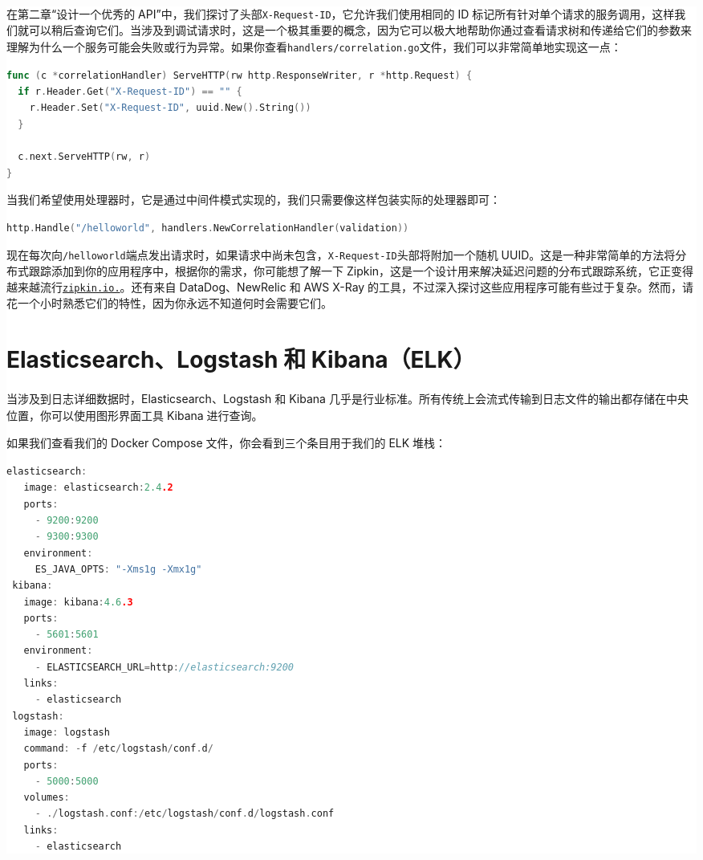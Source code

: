 在第二章“设计一个优秀的 API”中，我们探讨了头部`X-Request-ID`，它允许我们使用相同的 ID 标记所有针对单个请求的服务调用，这样我们就可以稍后查询它们。当涉及到调试请求时，这是一个极其重要的概念，因为它可以极大地帮助你通过查看请求树和传递给它们的参数来理解为什么一个服务可能会失败或行为异常。如果你查看`handlers/correlation.go`文件，我们可以非常简单地实现这一点：

```go
func (c *correlationHandler) ServeHTTP(rw http.ResponseWriter, r *http.Request) { 
  if r.Header.Get("X-Request-ID") == "" { 
    r.Header.Set("X-Request-ID", uuid.New().String()) 
  }

  c.next.ServeHTTP(rw, r)
}

```

当我们希望使用处理器时，它是通过中间件模式实现的，我们只需要像这样包装实际的处理器即可：

```go
http.Handle("/helloworld", handlers.NewCorrelationHandler(validation))

```

现在每次向`/helloworld`端点发出请求时，如果请求中尚未包含，`X-Request-ID`头部将附加一个随机 UUID。这是一种非常简单的方法将分布式跟踪添加到你的应用程序中，根据你的需求，你可能想了解一下 Zipkin，这是一个设计用来解决延迟问题的分布式跟踪系统，它正变得越来越流行[`zipkin.io.`](http://zipkin.io)。还有来自 DataDog、NewRelic 和 AWS X-Ray 的工具，不过深入探讨这些应用程序可能有些过于复杂。然而，请花一个小时熟悉它们的特性，因为你永远不知道何时会需要它们。

# Elasticsearch、Logstash 和 Kibana（ELK）

当涉及到日志详细数据时，Elasticsearch、Logstash 和 Kibana 几乎是行业标准。所有传统上会流式传输到日志文件的输出都存储在中央位置，你可以使用图形界面工具 Kibana 进行查询。

如果我们查看我们的 Docker Compose 文件，你会看到三个条目用于我们的 ELK 堆栈：

```go
elasticsearch: 
   image: elasticsearch:2.4.2 
   ports: 
     - 9200:9200 
     - 9300:9300 
   environment: 
     ES_JAVA_OPTS: "-Xms1g -Xmx1g" 
 kibana: 
   image: kibana:4.6.3 
   ports: 
     - 5601:5601 
   environment: 
     - ELASTICSEARCH_URL=http://elasticsearch:9200 
   links: 
     - elasticsearch 
 logstash: 
   image: logstash 
   command: -f /etc/logstash/conf.d/ 
   ports: 
     - 5000:5000 
   volumes: 
     - ./logstash.conf:/etc/logstash/conf.d/logstash.conf 
   links: 
     - elasticsearch 

```
